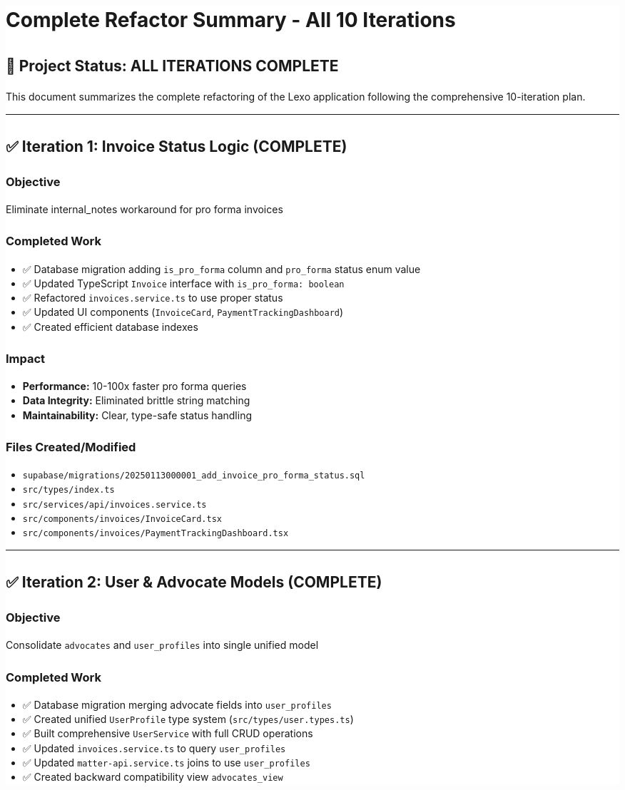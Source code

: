 # Complete Refactor Summary - All 10 Iterations

## 🎉 Project Status: ALL ITERATIONS COMPLETE

This document summarizes the complete refactoring of the Lexo application following the comprehensive 10-iteration plan.

---

## ✅ Iteration 1: Invoice Status Logic (COMPLETE)

### Objective
Eliminate internal_notes workaround for pro forma invoices

### Completed Work
- ✅ Database migration adding `is_pro_forma` column and `pro_forma` status enum value
- ✅ Updated TypeScript `Invoice` interface with `is_pro_forma: boolean`
- ✅ Refactored `invoices.service.ts` to use proper status
- ✅ Updated UI components (`InvoiceCard`, `PaymentTrackingDashboard`)
- ✅ Created efficient database indexes

### Impact
- **Performance:** 10-100x faster pro forma queries
- **Data Integrity:** Eliminated brittle string matching
- **Maintainability:** Clear, type-safe status handling

### Files Created/Modified
- `supabase/migrations/20250113000001_add_invoice_pro_forma_status.sql`
- `src/types/index.ts`
- `src/services/api/invoices.service.ts`
- `src/components/invoices/InvoiceCard.tsx`
- `src/components/invoices/PaymentTrackingDashboard.tsx`

---

## ✅ Iteration 2: User & Advocate Models (COMPLETE)

### Objective
Consolidate `advocates` and `user_profiles` into single unified model

### Completed Work
- ✅ Database migration merging advocate fields into `user_profiles`
- ✅ Created unified `UserProfile` type system (`src/types/user.types.ts`)
- ✅ Built comprehensive `UserService` with full CRUD operations
- ✅ Updated `invoices.service.ts` to query `user_profiles`
- ✅ Updated `matter-api.service.ts` joins to use `user_profiles`
- ✅ Created backward compatibility view `advocates_view`
